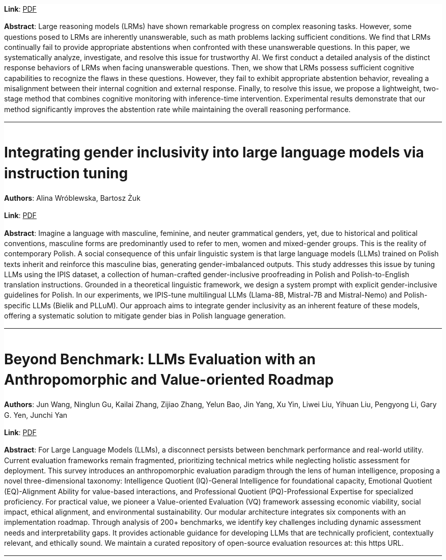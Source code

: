 **Link**: [PDF](https://arxiv.org/pdf/2508.18760)  

**Abstract**: Large reasoning models (LRMs) have shown remarkable progress on complex reasoning tasks. However, some questions posed to LRMs are inherently unanswerable, such as math problems lacking sufficient conditions. We find that LRMs continually fail to provide appropriate abstentions when confronted with these unanswerable questions. In this paper, we systematically analyze, investigate, and resolve this issue for trustworthy AI. We first conduct a detailed analysis of the distinct response behaviors of LRMs when facing unanswerable questions. Then, we show that LRMs possess sufficient cognitive capabilities to recognize the flaws in these questions. However, they fail to exhibit appropriate abstention behavior, revealing a misalignment between their internal cognition and external response. Finally, to resolve this issue, we propose a lightweight, two-stage method that combines cognitive monitoring with inference-time intervention. Experimental results demonstrate that our method significantly improves the abstention rate while maintaining the overall reasoning performance. 

---
# Integrating gender inclusivity into large language models via instruction tuning 

**Authors**: Alina Wróblewska, Bartosz Żuk  

**Link**: [PDF](https://arxiv.org/pdf/2508.18466)  

**Abstract**: Imagine a language with masculine, feminine, and neuter grammatical genders, yet, due to historical and political conventions, masculine forms are predominantly used to refer to men, women and mixed-gender groups. This is the reality of contemporary Polish. A social consequence of this unfair linguistic system is that large language models (LLMs) trained on Polish texts inherit and reinforce this masculine bias, generating gender-imbalanced outputs. This study addresses this issue by tuning LLMs using the IPIS dataset, a collection of human-crafted gender-inclusive proofreading in Polish and Polish-to-English translation instructions. Grounded in a theoretical linguistic framework, we design a system prompt with explicit gender-inclusive guidelines for Polish. In our experiments, we IPIS-tune multilingual LLMs (Llama-8B, Mistral-7B and Mistral-Nemo) and Polish-specific LLMs (Bielik and PLLuM). Our approach aims to integrate gender inclusivity as an inherent feature of these models, offering a systematic solution to mitigate gender bias in Polish language generation. 

---
# Beyond Benchmark: LLMs Evaluation with an Anthropomorphic and Value-oriented Roadmap 

**Authors**: Jun Wang, Ninglun Gu, Kailai Zhang, Zijiao Zhang, Yelun Bao, Jin Yang, Xu Yin, Liwei Liu, Yihuan Liu, Pengyong Li, Gary G. Yen, Junchi Yan  

**Link**: [PDF](https://arxiv.org/pdf/2508.18646)  

**Abstract**: For Large Language Models (LLMs), a disconnect persists between benchmark performance and real-world utility. Current evaluation frameworks remain fragmented, prioritizing technical metrics while neglecting holistic assessment for deployment. This survey introduces an anthropomorphic evaluation paradigm through the lens of human intelligence, proposing a novel three-dimensional taxonomy: Intelligence Quotient (IQ)-General Intelligence for foundational capacity, Emotional Quotient (EQ)-Alignment Ability for value-based interactions, and Professional Quotient (PQ)-Professional Expertise for specialized proficiency. For practical value, we pioneer a Value-oriented Evaluation (VQ) framework assessing economic viability, social impact, ethical alignment, and environmental sustainability. Our modular architecture integrates six components with an implementation roadmap. Through analysis of 200+ benchmarks, we identify key challenges including dynamic assessment needs and interpretability gaps. It provides actionable guidance for developing LLMs that are technically proficient, contextually relevant, and ethically sound. We maintain a curated repository of open-source evaluation resources at: this https URL. 

---